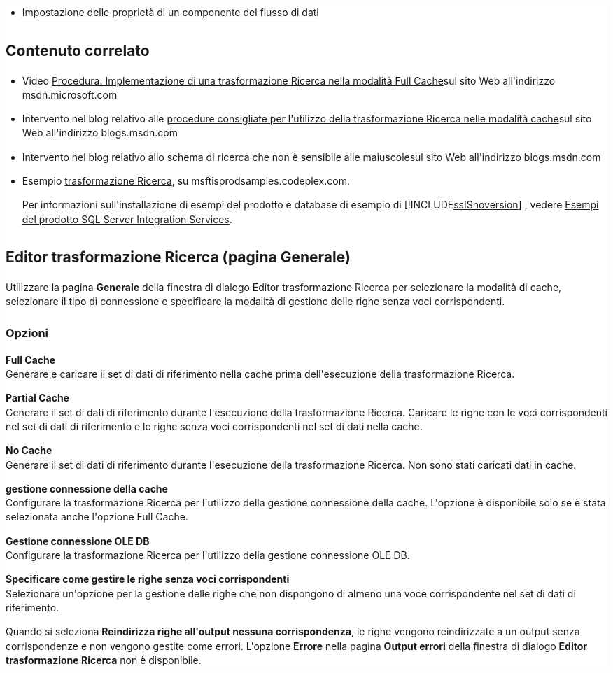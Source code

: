 -   [Impostazione delle proprietà di un componente del flusso di dati](../../../integration-services/data-flow/set-the-properties-of-a-data-flow-component.md)  
  
## <a name="related-content"></a>Contenuto correlato  
  
-   Video [Procedura: Implementazione di una trasformazione Ricerca nella modalità Full Cache](http://go.microsoft.com/fwlink/?LinkId=131031)sul sito Web all'indirizzo msdn.microsoft.com  
  
-   Intervento nel blog relativo alle [procedure consigliate per l'utilizzo della trasformazione Ricerca nelle modalità cache](http://go.microsoft.com/fwlink/?LinkId=146623)sul sito Web all'indirizzo blogs.msdn.com  
  
-   Intervento nel blog relativo allo [schema di ricerca che non è sensibile alle maiuscole](http://go.microsoft.com/fwlink/?LinkId=157782)sul sito Web all'indirizzo blogs.msdn.com  
  
-   Esempio [trasformazione Ricerca](http://go.microsoft.com/fwlink/?LinkId=267528), su msftisprodsamples.codeplex.com.  
  
     Per informazioni sull'installazione di esempi del prodotto e database di esempio di [!INCLUDE[ssISnoversion](../../../includes/ssisnoversion-md.md)] , vedere [Esempi del prodotto SQL Server Integration Services](http://go.microsoft.com/fwlink/?LinkId=267527).  
  
## <a name="lookup-transformation-editor-general-page"></a>Editor trasformazione Ricerca (pagina Generale)
  Utilizzare la pagina **Generale** della finestra di dialogo Editor trasformazione Ricerca per selezionare la modalità di cache, selezionare il tipo di connessione e specificare la modalità di gestione delle righe senza voci corrispondenti.  
  
### <a name="options"></a>Opzioni  
 **Full Cache**  
 Generare e caricare il set di dati di riferimento nella cache prima dell'esecuzione della trasformazione Ricerca.  
  
 **Partial Cache**  
 Generare il set di dati di riferimento durante l'esecuzione della trasformazione Ricerca. Caricare le righe con le voci corrispondenti nel set di dati di riferimento e le righe senza voci corrispondenti nel set di dati nella cache.  
  
 **No Cache**  
 Generare il set di dati di riferimento durante l'esecuzione della trasformazione Ricerca. Non sono stati caricati dati in cache.  
  
 **gestione connessione della cache**  
 Configurare la trasformazione Ricerca per l'utilizzo della gestione connessione della cache. L'opzione è disponibile solo se è stata selezionata anche l'opzione Full Cache.  
  
 **Gestione connessione OLE DB**  
 Configurare la trasformazione Ricerca per l'utilizzo della gestione connessione OLE DB.  
  
 **Specificare come gestire le righe senza voci corrispondenti**  
 Selezionare un'opzione per la gestione delle righe che non dispongono di almeno una voce corrispondente nel set di dati di riferimento.  
  
 Quando si seleziona **Reindirizza righe all'output nessuna corrispondenza**, le righe vengono reindirizzate a un output senza corrispondenze e non vengono gestite come errori. L'opzione **Errore** nella pagina **Output errori** della finestra di dialogo **Editor trasformazione Ricerca** non è disponibile.  
  